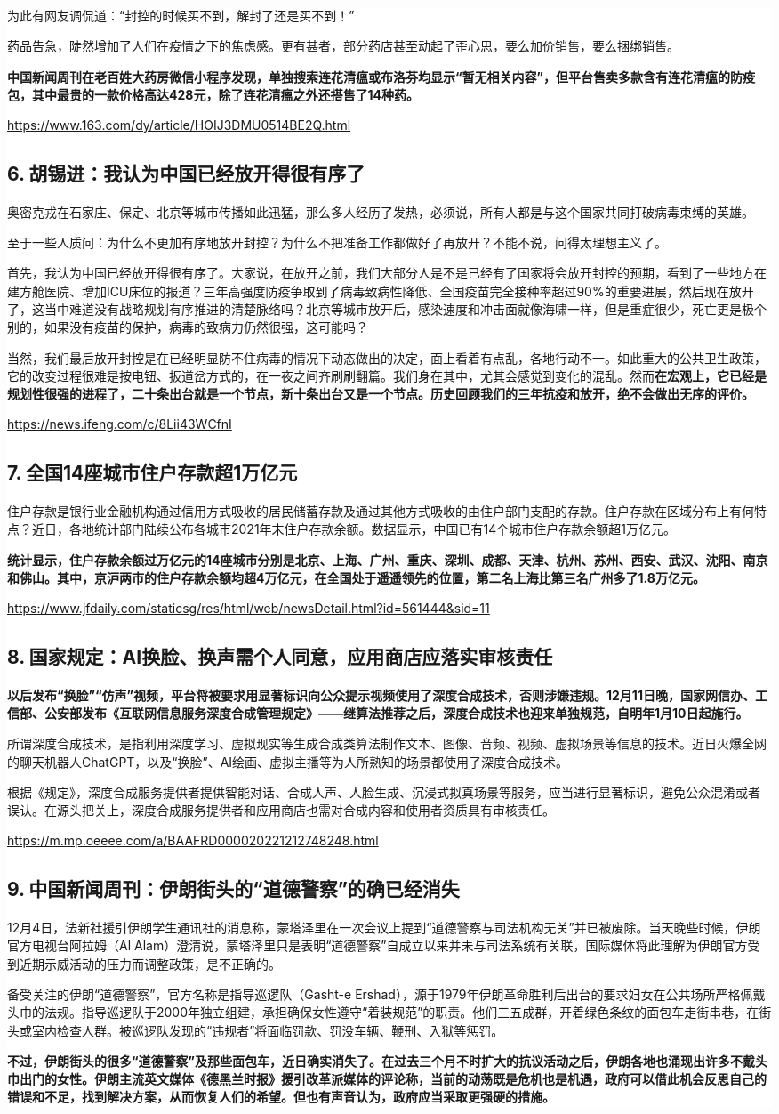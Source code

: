 为此有网友调侃道：“封控的时候买不到，解封了还是买不到！”

药品告急，陡然增加了人们在疫情之下的焦虑感。更有甚者，部分药店甚至动起了歪心思，要么加价销售，要么捆绑销售。

**中国新闻周刊在老百姓大药房微信小程序发现，单独搜索连花清瘟或布洛芬均显示“暂无相关内容”，但平台售卖多款含有连花清瘟的防疫包，其中最贵的一款价格高达428元，除了连花清瘟之外还搭售了14种药。**

https://www.163.com/dy/article/HOIJ3DMU0514BE2Q.html

## 6. 胡锡进：我认为中国已经放开得很有序了

奥密克戎在石家庄、保定、北京等城市传播如此迅猛，那么多人经历了发热，必须说，所有人都是与这个国家共同打破病毒束缚的英雄。

至于一些人质问：为什么不更加有序地放开封控？为什么不把准备工作都做好了再放开？不能不说，问得太理想主义了。

首先，我认为中国已经放开得很有序了。大家说，在放开之前，我们大部分人是不是已经有了国家将会放开封控的预期，看到了一些地方在建方舱医院、增加ICU床位的报道？三年高强度防疫争取到了病毒致病性降低、全国疫苗完全接种率超过90%的重要进展，然后现在放开了，这当中难道没有战略规划有序推进的清楚脉络吗？北京等城市放开后，感染速度和冲击面就像海啸一样，但是重症很少，死亡更是极个别的，如果没有疫苗的保护，病毒的致病力仍然很强，这可能吗？

当然，我们最后放开封控是在已经明显防不住病毒的情况下动态做出的决定，面上看着有点乱，各地行动不一。如此重大的公共卫生政策，它的改变过程很难是按电钮、扳道岔方式的，在一夜之间齐刷刷翻篇。我们身在其中，尤其会感觉到变化的混乱。然而**在宏观上，它已经是规划性很强的进程了，二十条出台就是一个节点，新十条出台又是一个节点。历史回顾我们的三年抗疫和放开，绝不会做出无序的评价。**

https://news.ifeng.com/c/8Lii43WCfnI

## 7. 全国14座城市住户存款超1万亿元 

住户存款是银行业金融机构通过信用方式吸收的居民储蓄存款及通过其他方式吸收的由住户部门支配的存款。住户存款在区域分布上有何特点？近日，各地统计部门陆续公布各城市2021年末住户存款余额。数据显示，中国已有14个城市住户存款余额超1万亿元。

**统计显示，住户存款余额过万亿元的14座城市分别是北京、上海、广州、重庆、深圳、成都、天津、杭州、苏州、西安、武汉、沈阳、南京和佛山。其中，京沪两市的住户存款余额均超4万亿元，在全国处于遥遥领先的位置，第二名上海比第三名广州多了1.8万亿元。**

https://www.jfdaily.com/staticsg/res/html/web/newsDetail.html?id=561444&sid=11

## 8. 国家规定：AI换脸、换声需个人同意，应用商店应落实审核责任

**以后发布“换脸”“仿声”视频，平台将被要求用显著标识向公众提示视频使用了深度合成技术，否则涉嫌违规。12月11日晚，国家网信办、工信部、公安部发布《互联网信息服务深度合成管理规定》——继算法推荐之后，深度合成技术也迎来单独规范，自明年1月10日起施行。**

所谓深度合成技术，是指利用深度学习、虚拟现实等生成合成类算法制作文本、图像、音频、视频、虚拟场景等信息的技术。近日火爆全网的聊天机器人ChatGPT，以及“换脸”、AI绘画、虚拟主播等为人所熟知的场景都使用了深度合成技术。

根据《规定》，深度合成服务提供者提供智能对话、合成人声、人脸生成、沉浸式拟真场景等服务，应当进行显著标识，避免公众混淆或者误认。在源头把关上，深度合成服务提供者和应用商店也需对合成内容和使用者资质具有审核责任。

https://m.mp.oeeee.com/a/BAAFRD000020221212748248.html

## 9. 中国新闻周刊：伊朗街头的“道德警察”的确已经消失

12月4日，法新社援引伊朗学生通讯社的消息称，蒙塔泽里在一次会议上提到“道德警察与司法机构无关”并已被废除。当天晚些时候，伊朗官方电视台阿拉姆（Al Alam）澄清说，蒙塔泽里只是表明“道德警察”自成立以来并未与司法系统有关联，国际媒体将此理解为伊朗官方受到近期示威活动的压力而调整政策，是不正确的。

 备受关注的伊朗“道德警察”，官方名称是指导巡逻队（Gasht-e Ershad），源于1979年伊朗革命胜利后出台的要求妇女在公共场所严格佩戴头巾的法规。指导巡逻队于2000年独立组建，承担确保女性遵守“着装规范”的职责。他们三五成群，开着绿色条纹的面包车走街串巷，在街头或室内检查人群。被巡逻队发现的“违规者”将面临罚款、罚没车辆、鞭刑、入狱等惩罚。

**不过，伊朗街头的很多“道德警察”及那些面包车，近日确实消失了。在过去三个月不时扩大的抗议活动之后，伊朗各地也涌现出许多不戴头巾出门的女性。伊朗主流英文媒体《德黑兰时报》援引改革派媒体的评论称，当前的动荡既是危机也是机遇，政府可以借此机会反思自己的错误和不足，找到解决方案，从而恢复人们的希望。但也有声音认为，政府应当采取更强硬的措施。**
